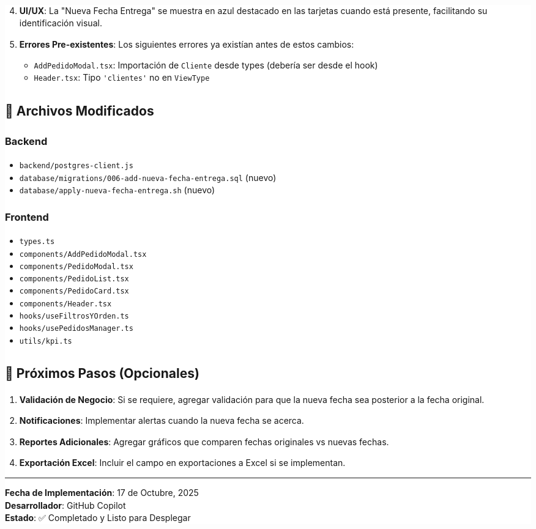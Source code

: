 4. **UI/UX**: La "Nueva Fecha Entrega" se muestra en azul destacado en las tarjetas cuando está presente, facilitando su identificación visual.

5. **Errores Pre-existentes**: Los siguientes errores ya existían antes de estos cambios:
   - `AddPedidoModal.tsx`: Importación de `Cliente` desde types (debería ser desde el hook)
   - `Header.tsx`: Tipo `'clientes'` no en `ViewType`

## 📂 Archivos Modificados

### Backend
- `backend/postgres-client.js`
- `database/migrations/006-add-nueva-fecha-entrega.sql` (nuevo)
- `database/apply-nueva-fecha-entrega.sh` (nuevo)

### Frontend
- `types.ts`
- `components/AddPedidoModal.tsx`
- `components/PedidoModal.tsx`
- `components/PedidoList.tsx`
- `components/PedidoCard.tsx`
- `components/Header.tsx`
- `hooks/useFiltrosYOrden.ts`
- `hooks/usePedidosManager.ts`
- `utils/kpi.ts`

## 🎯 Próximos Pasos (Opcionales)

1. **Validación de Negocio**: Si se requiere, agregar validación para que la nueva fecha sea posterior a la fecha original.

2. **Notificaciones**: Implementar alertas cuando la nueva fecha se acerca.

3. **Reportes Adicionales**: Agregar gráficos que comparen fechas originales vs nuevas fechas.

4. **Exportación Excel**: Incluir el campo en exportaciones a Excel si se implementan.

---

**Fecha de Implementación**: 17 de Octubre, 2025  
**Desarrollador**: GitHub Copilot  
**Estado**: ✅ Completado y Listo para Desplegar
